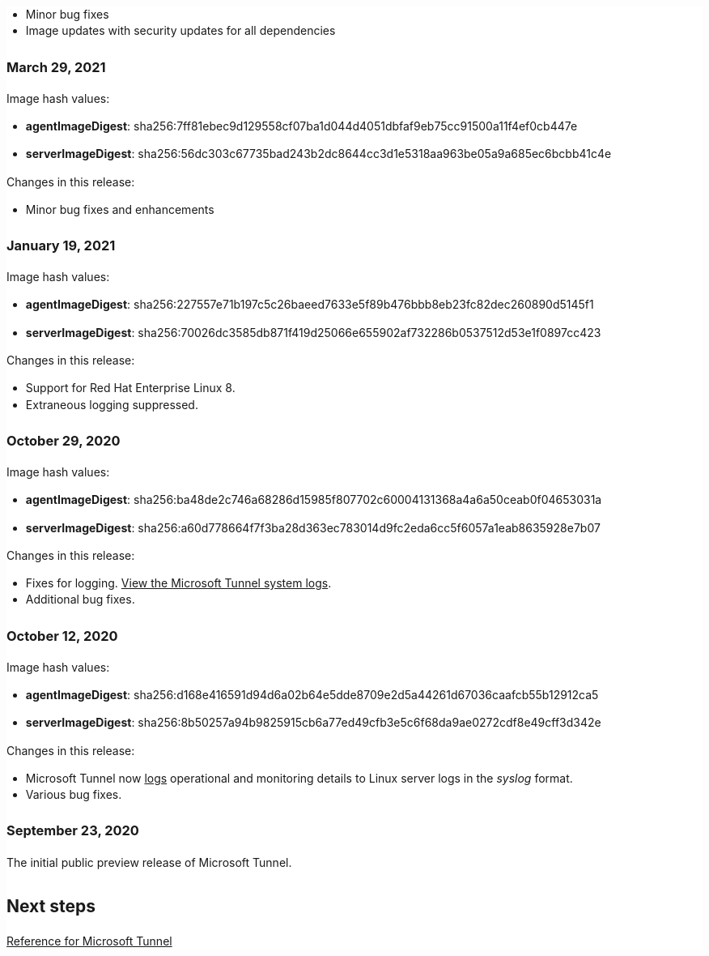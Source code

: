 - Minor bug fixes
- Image updates with security updates for all dependencies

### March 29, 2021

Image hash values:

- **agentImageDigest**: sha256:7ff81ebec9d129558cf07ba1d044d4051dbfaf9eb75cc91500a11f4ef0cb447e

- **serverImageDigest**: sha256:56dc303c67735bad243b2dc8644cc3d1e5318aa963be05a9a685ec6bcbb41c4e

Changes in this release:

- Minor bug fixes and enhancements

### January 19, 2021

Image hash values:

- **agentImageDigest**: sha256:227557e71b197c5c26baeed7633e5f89b476bbb8eb23fc82dec260890d5145f1

- **serverImageDigest**: sha256:70026dc3585db871f419d25066e655902af732286b0537512d53e1f0897cc423

Changes in this release:

- Support for Red Hat Enterprise Linux 8.
- Extraneous logging suppressed.

### October 29, 2020

Image hash values:

- **agentImageDigest**: sha256:ba48de2c746a68286d15985f807702c60004131368a4a6a50ceab0f04653031a

- **serverImageDigest**: sha256:a60d778664f7f3ba28d363ec783014d9fc2eda6cc5f6057a1eab8635928e7b07

Changes in this release:

- Fixes for logging. [View the Microsoft Tunnel system logs](../protect/microsoft-tunnel-monitor.md#view-microsoft-tunnel-logs).
- Additional bug fixes.

### October 12, 2020

Image hash values:

- **agentImageDigest**: sha256:d168e416591d94d6a02b64e5dde8709e2d5a44261d67036caafcb55b12912ca5

- **serverImageDigest**: sha256:8b50257a94b9825915cb6a77ed49cfb3e5c6f68da9ae0272cdf8e49cff3d342e

Changes in this release:

- Microsoft Tunnel now [logs](../protect/microsoft-tunnel-monitor.md#view-microsoft-tunnel-logs) operational and monitoring details to Linux server logs in the *syslog* format.
- Various bug fixes.

### September 23, 2020

The initial public preview release of Microsoft Tunnel.



## Next steps

[Reference for Microsoft Tunnel](../protect/microsoft-tunnel-reference.md)
